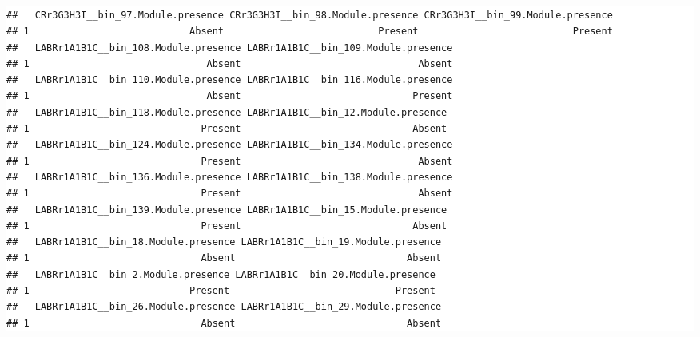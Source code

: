     ##   CRr3G3H3I__bin_97.Module.presence CRr3G3H3I__bin_98.Module.presence CRr3G3H3I__bin_99.Module.presence
    ## 1                            Absent                           Present                           Present
    ##   LABRr1A1B1C__bin_108.Module.presence LABRr1A1B1C__bin_109.Module.presence
    ## 1                               Absent                               Absent
    ##   LABRr1A1B1C__bin_110.Module.presence LABRr1A1B1C__bin_116.Module.presence
    ## 1                               Absent                              Present
    ##   LABRr1A1B1C__bin_118.Module.presence LABRr1A1B1C__bin_12.Module.presence
    ## 1                              Present                              Absent
    ##   LABRr1A1B1C__bin_124.Module.presence LABRr1A1B1C__bin_134.Module.presence
    ## 1                              Present                               Absent
    ##   LABRr1A1B1C__bin_136.Module.presence LABRr1A1B1C__bin_138.Module.presence
    ## 1                              Present                               Absent
    ##   LABRr1A1B1C__bin_139.Module.presence LABRr1A1B1C__bin_15.Module.presence
    ## 1                              Present                              Absent
    ##   LABRr1A1B1C__bin_18.Module.presence LABRr1A1B1C__bin_19.Module.presence
    ## 1                              Absent                              Absent
    ##   LABRr1A1B1C__bin_2.Module.presence LABRr1A1B1C__bin_20.Module.presence
    ## 1                            Present                             Present
    ##   LABRr1A1B1C__bin_26.Module.presence LABRr1A1B1C__bin_29.Module.presence
    ## 1                              Absent                              Absent